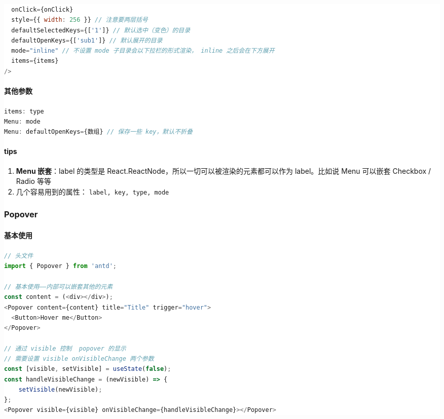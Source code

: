 ```js
  onClick={onClick}
  style={{ width: 256 }} // 注意要两层括号
  defaultSelectedKeys={['1']} // 默认选中（变色）的目录
  defaultOpenKeys={['sub1']} // 默认展开的目录
  mode="inline" // 不设置 mode 子目录会以下拉栏的形式渲染， inline 之后会在下方展开
  items={items}
/>
```



#### 其他参数



```js
items: type
Menu: mode
Menu: defaultOpenKeys={数组} // 保存一些 key，默认不折叠
```





#### tips

1. **Menu 嵌套**：label 的类型是 React.ReactNode，所以一切可以被渲染的元素都可以作为 label。比如说 Menu 可以嵌套 Checkbox / Radio 等等
2. 几个容易用到的属性： `label, key, type, mode`







### Popover



#### 基本使用



```js
// 头文件
import { Popover } from 'antd';

// 基本使用——内部可以嵌套其他的元素
const content = (<div></div>);
<Popover content={content} title="Title" trigger="hover">
  <Button>Hover me</Button>
</Popover>

// 通过 visible 控制  popover 的显示
// 需要设置 visible onVisibleChange 两个参数
const [visible, setVisible] = useState(false);
const handleVisibleChange = (newVisible) => {
  	setVisible(newVisible);
};
<Popover visible={visible} onVisibleChange={handleVisibleChange}></Popover>
```
